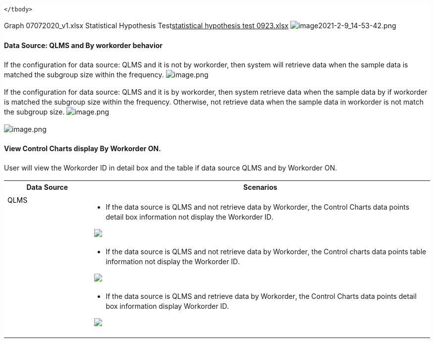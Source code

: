 	</tbody>
</table>


Graph 07072020_v1.xlsx
Statistical Hypothesis Test[statistical hypothesis test 0923.xlsx](iFactory-JGP-MES/iFactory-JGP-MES-Home/iFactory-JGP-MS/Statistical-Process-Control-(SPC)/Performance-Monitor.md)
![image2021-2-9_14-53-42.png](/.attachments/86311540.png)




#### Data Source: QLMS and By workorder behavior


If the configuration for data source: QLMS and it is not by workorder, then system will retrieve data when the sample data is matched the subgroup size within the frequency.
![image.png](https://dev.azure.com/jblprd/3416e237-a20a-4514-985d-7993adabea7d/_apis/wit/attachments/82fd7b01-ee11-4ec6-9f5b-87cf4f3b98c4?fileName=image.png)



If the configuration for data source: QLMS and it is by workorder, then system retrieve data when the sample data by if workorder is matched the subgroup size within the frequency. Otherwise, not retrieve data when the sample data in workorder is not match the subgroup size.
![image.png](https://dev.azure.com/jblprd/3416e237-a20a-4514-985d-7993adabea7d/_apis/wit/attachments/991b860b-89a4-4fe8-b694-c86cbee5d460?fileName=image.png)


![image.png](https://dev.azure.com/jblprd/3416e237-a20a-4514-985d-7993adabea7d/_apis/wit/attachments/9b0d13bb-7f2c-4b35-a2c6-a8f43f265d2d?fileName=image.png)





#### View Control Charts display By Workorder ON.


User will view the Workorder ID in detail box and the table if data source QLMS and by Workorder ON.
<table class="relative-table wrapped confluenceTable" style="width: 100.0%;">
	<colgroup><col style="width: 20.306%;"/><col style="width: 79.7218%;"/></colgroup>
	<tbody>
		<tr>
			<th class="confluenceTh">Data Source</th>
			<th class="confluenceTh">Scenarios</th>
		</tr>
		<tr>
			<td class="confluenceTd"><span style="color: rgb(0,0,0);">QLMS</span></td>
			<td class="confluenceTd">
				<div class="content-wrapper">
					<ul>
						<li>If the data source is QLMS and not retrieve data by Workorder<span>, the Control Charts data points detail box information not display the Workorder ID.</span></li>
					</ul>
					<p>
						<span><span class="confluence-embedded-file-wrapper confluence-embedded-manual-size"><img class="confluence-embedded-image" width="900" src="https://dev.azure.com/jblprd/Production%20Systems-JGP/_apis/git/repositories/wiki-JGP iFactory/items?path=/.attachments/104923935.png&$format=octetStream" data-image-src="https://dev.azure.com/jblprd/Production%20Systems-JGP/_apis/git/repositories/wiki-JGP iFactory/items?path=/.attachments/104923935.png&$format=octetStream" data-unresolved-comment-count="0" data-linked-resource-id="104923935" data-linked-resource-version="1" data-linked-resource-type="attachment" data-linked-resource-default-alias="image2021-12-24-13-43-54.png" data-base-url="http://usplnd0wiki01:8090" data-linked-resource-content-type="image/png" data-linked-resource-container-id="82903836" data-linked-resource-container-version="27"/></span></span>
					</p>
					<ul>
						<li>If the data source is QLMS and not retrieve data by Workorder<span>, the Control charts data points table information not display the Workorder ID.</span></li>
					</ul>
					<p><span class="confluence-embedded-file-wrapper confluence-embedded-manual-size"><img class="confluence-embedded-image" width="900" src="https://dev.azure.com/jblprd/Production%20Systems-JGP/_apis/git/repositories/wiki-JGP iFactory/items?path=/.attachments/104923936.png&$format=octetStream" data-image-src="https://dev.azure.com/jblprd/Production%20Systems-JGP/_apis/git/repositories/wiki-JGP iFactory/items?path=/.attachments/104923936.png&$format=octetStream" data-unresolved-comment-count="0" data-linked-resource-id="104923936" data-linked-resource-version="1" data-linked-resource-type="attachment" data-linked-resource-default-alias="image2021-12-24-13-44-44.png" data-base-url="http://usplnd0wiki01:8090" data-linked-resource-content-type="image/png" data-linked-resource-container-id="82903836" data-linked-resource-container-version="27"/></span></p>
					<ul>
						<li>If the data source is QLMS and retrieve data by Workorder<span>, the Control Charts data points detail box information display Workorder ID.</span></li>
					</ul>
					<p><span class="confluence-embedded-file-wrapper confluence-embedded-manual-size"><img class="confluence-embedded-image" height="250" src="https://dev.azure.com/jblprd/Production%20Systems-JGP/_apis/git/repositories/wiki-JGP iFactory/items?path=/.attachments/104923937.png&$format=octetStream" data-image-src="https://dev.azure.com/jblprd/Production%20Systems-JGP/_apis/git/repositories/wiki-JGP iFactory/items?path=/.attachments/104923937.png&$format=octetStream" data-unresolved-comment-count="0" data-linked-resource-id="104923937" data-linked-resource-version="1" data-linked-resource-type="attachment" data-linked-resource-default-alias="image2021-12-24-13-45-7.png" data-base-url="http://usplnd0wiki01:8090" data-linked-resource-content-type="image/png" data-linked-resource-container-id="82903836" data-linked-resource-container-version="27"/></span></p>
					<ul>